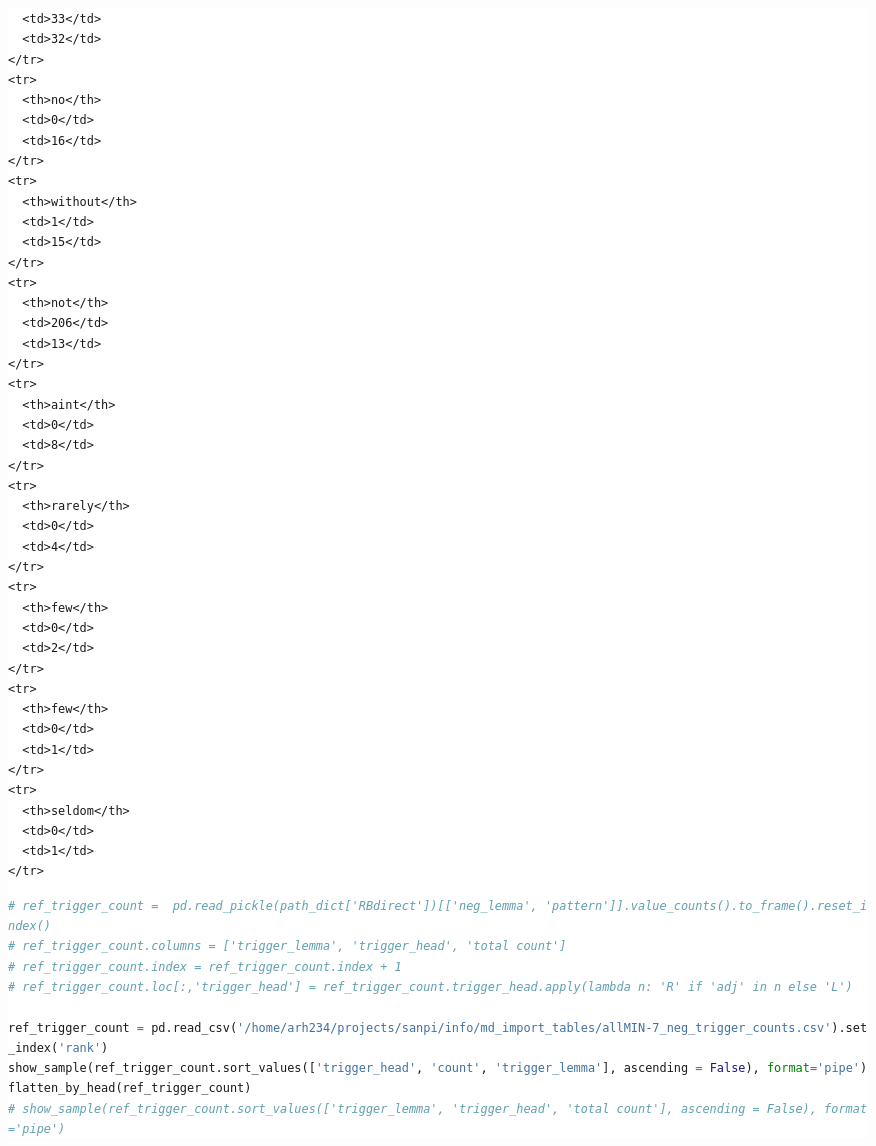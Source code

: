       <td>33</td>
      <td>32</td>
    </tr>
    <tr>
      <th>no</th>
      <td>0</td>
      <td>16</td>
    </tr>
    <tr>
      <th>without</th>
      <td>1</td>
      <td>15</td>
    </tr>
    <tr>
      <th>not</th>
      <td>206</td>
      <td>13</td>
    </tr>
    <tr>
      <th>aint</th>
      <td>0</td>
      <td>8</td>
    </tr>
    <tr>
      <th>rarely</th>
      <td>0</td>
      <td>4</td>
    </tr>
    <tr>
      <th>few</th>
      <td>0</td>
      <td>2</td>
    </tr>
    <tr>
      <th>few</th>
      <td>0</td>
      <td>1</td>
    </tr>
    <tr>
      <th>seldom</th>
      <td>0</td>
      <td>1</td>
    </tr>
  </tbody>
</table>
</div>




```python
# ref_trigger_count =  pd.read_pickle(path_dict['RBdirect'])[['neg_lemma', 'pattern']].value_counts().to_frame().reset_index()
# ref_trigger_count.columns = ['trigger_lemma', 'trigger_head', 'total count']
# ref_trigger_count.index = ref_trigger_count.index + 1
# ref_trigger_count.loc[:,'trigger_head'] = ref_trigger_count.trigger_head.apply(lambda n: 'R' if 'adj' in n else 'L')

ref_trigger_count = pd.read_csv('/home/arh234/projects/sanpi/info/md_import_tables/allMIN-7_neg_trigger_counts.csv').set_index('rank')
show_sample(ref_trigger_count.sort_values(['trigger_head', 'count', 'trigger_lemma'], ascending = False), format='pipe')
flatten_by_head(ref_trigger_count)
# show_sample(ref_trigger_count.sort_values(['trigger_lemma', 'trigger_head', 'total count'], ascending = False), format='pipe')
```